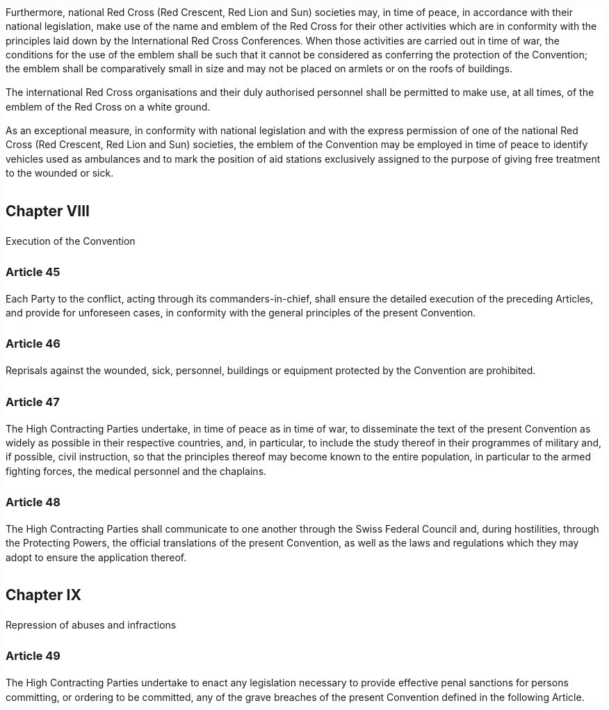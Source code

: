 Furthermore, national Red Cross (Red Crescent, Red Lion and Sun) societies may, in time of peace, in accordance with their national legislation, make use of the name and emblem of the Red Cross for their other activities which are in conformity with the principles laid down by the International Red Cross Conferences. When those activities are carried out in time of war, the conditions for the use of the emblem shall be such that it cannot be considered as conferring the protection of the Convention; the emblem shall be comparatively small in size and may not be placed on armlets or on the roofs of buildings.

The international Red Cross organisations and their duly authorised personnel shall be permitted to make use, at all times, of the emblem of the Red Cross on a white ground.

As an exceptional measure, in conformity with national legislation and with the express permission of one of the national Red Cross (Red Crescent, Red Lion and Sun) societies, the emblem of the Convention may be employed in time of peace to identify vehicles used as ambulances and to mark the position of aid stations exclusively assigned to the purpose of giving free treatment to the wounded or sick.

## Chapter VIII  
Execution of the Convention

### Article 45

Each Party to the conflict, acting through its commanders-in-chief, shall ensure the detailed execution of the preceding Articles, and provide for unforeseen cases, in conformity with the general principles of the present Convention.

### Article 46

Reprisals against the wounded, sick, personnel, buildings or equipment protected by the Convention are prohibited.

### Article 47

The High Contracting Parties undertake, in time of peace as in time of war, to disseminate the text of the present Convention as widely as possible in their respective countries, and, in particular, to include the study thereof in their programmes of military and, if possible, civil instruction, so that the principles thereof may become known to the entire population, in particular to the armed fighting forces, the medical personnel and the chaplains.

### Article 48

The High Contracting Parties shall communicate to one another through the Swiss Federal Council and, during hostilities, through the Protecting Powers, the official translations of the present Convention, as well as the laws and regulations which they may adopt to ensure the application thereof.

## Chapter IX  
Repression of abuses and infractions

### Article 49

The High Contracting Parties undertake to enact any legislation necessary to provide effective penal sanctions for persons committing, or ordering to be committed, any of the grave breaches of the present Convention defined in the following Article.
